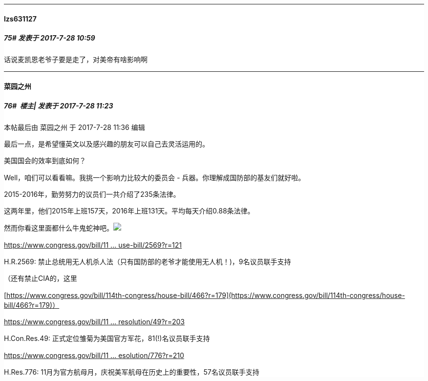 
-----

####  lzs631127  
##### 75#       发表于 2017-7-28 10:59




话说麦凯恩老爷子要是走了，对美帝有啥影响啊







-----

####  菜园之州  
##### 76#         楼主| 发表于 2017-7-28 11:23



 本帖最后由 菜园之州 于 2017-7-28 11:36 编辑 

最后一点，是希望懂英文以及感兴趣的朋友可以自己去灵活运用的。


美国国会的效率到底如何？


Well，咱们可以看看嘛。我挑一个影响力比较大的委员会 - 兵器。你理解成国防部的基友们就好啦。


2015-2016年，勤劳努力的议员们一共介绍了235条法律。


这两年里，他们2015年上班157天，2016年上班131天。平均每天介绍0.88条法律。


然而你看这里面都什么牛鬼蛇神吧。<img src="https://static.saraba1st.com/image/smiley/face2017/053.png" referrerpolicy="no-referrer">

[https://www.congress.gov/bill/11 ... use-bill/2569?r=121](https://www.congress.gov/bill/114th-congress/house-bill/2569?r=121)


H.R.2569: 禁止总统用无人机杀人法（只有国防部的老爷才能使用无人机！)，9名议员联手支持


（还有禁止CIA的，这里

[https://www.congress.gov/bill/114th-congress/house-bill/466?r=179](https://www.congress.gov/bill/114th-congress/house-bill/466?r=179)）

[https://www.congress.gov/bill/11 ... resolution/49?r=203](https://www.congress.gov/bill/114th-congress/house-concurrent-resolution/49?r=203)


H.Con.Res.49: 正式定位雏菊为美国官方军花，81(!)名议员联手支持

[https://www.congress.gov/bill/11 ... esolution/776?r=210](https://www.congress.gov/bill/114th-congress/house-resolution/776?r=210)


H.Res.776: 11月为官方航母月，庆祝美军航母在历史上的重要性，57名议员联手支持
